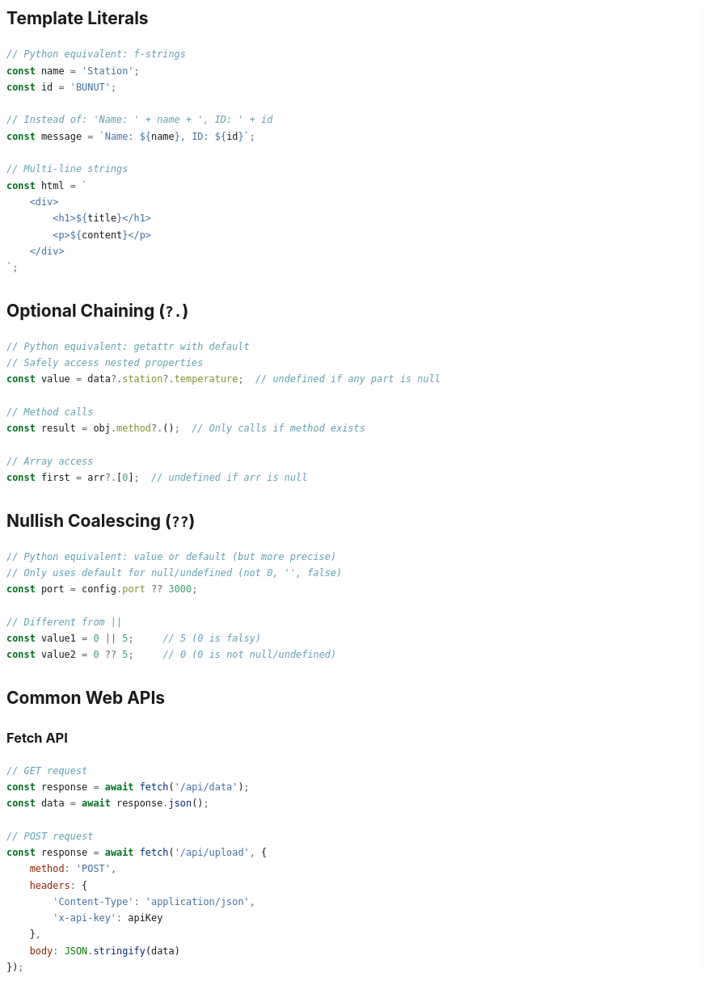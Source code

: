 ## Template Literals

```javascript
// Python equivalent: f-strings
const name = 'Station';
const id = 'BUNUT';

// Instead of: 'Name: ' + name + ', ID: ' + id
const message = `Name: ${name}, ID: ${id}`;

// Multi-line strings
const html = `
    <div>
        <h1>${title}</h1>
        <p>${content}</p>
    </div>
`;
```

## Optional Chaining (`?.`)

```javascript
// Python equivalent: getattr with default
// Safely access nested properties
const value = data?.station?.temperature;  // undefined if any part is null

// Method calls
const result = obj.method?.();  // Only calls if method exists

// Array access
const first = arr?.[0];  // undefined if arr is null
```

## Nullish Coalescing (`??`)

```javascript
// Python equivalent: value or default (but more precise)
// Only uses default for null/undefined (not 0, '', false)
const port = config.port ?? 3000;

// Different from ||
const value1 = 0 || 5;     // 5 (0 is falsy)
const value2 = 0 ?? 5;     // 0 (0 is not null/undefined)
```

## Common Web APIs

### Fetch API
```javascript
// GET request
const response = await fetch('/api/data');
const data = await response.json();

// POST request
const response = await fetch('/api/upload', {
    method: 'POST',
    headers: {
        'Content-Type': 'application/json',
        'x-api-key': apiKey
    },
    body: JSON.stringify(data)
});
```
